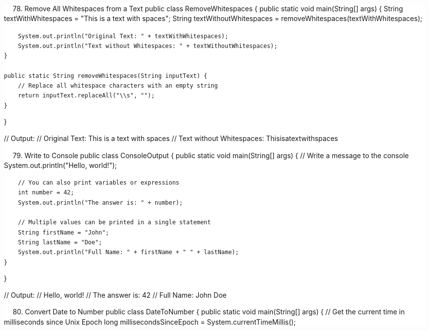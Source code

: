 




 
78. Remove All Whitespaces from a Text
public class RemoveWhitespaces {
    public static void main(String[] args) {
        String textWithWhitespaces = "This is a text with spaces";
        String textWithoutWhitespaces = removeWhitespaces(textWithWhitespaces);

        System.out.println("Original Text: " + textWithWhitespaces);
        System.out.println("Text without Whitespaces: " + textWithoutWhitespaces);
    }

    public static String removeWhitespaces(String inputText) {
        // Replace all whitespace characters with an empty string
        return inputText.replaceAll("\\s", "");
    }
}

// Output:
// Original Text: This is a text with spaces
// Text without Whitespaces: Thisisatextwithspaces




 
79. Write to Console
public class ConsoleOutput {
    public static void main(String[] args) {
        // Write a message to the console
        System.out.println("Hello, world!");

        // You can also print variables or expressions
        int number = 42;
        System.out.println("The answer is: " + number);

        // Multiple values can be printed in a single statement
        String firstName = "John";
        String lastName = "Doe";
        System.out.println("Full Name: " + firstName + " " + lastName);
    }
}

// Output:
// Hello, world!
// The answer is: 42
// Full Name: John Doe



 
80. Convert Date to Number
public class DateToNumber {
    public static void main(String[] args) {
        // Get the current time in milliseconds since Unix Epoch
        long millisecondsSinceEpoch = System.currentTimeMillis();
